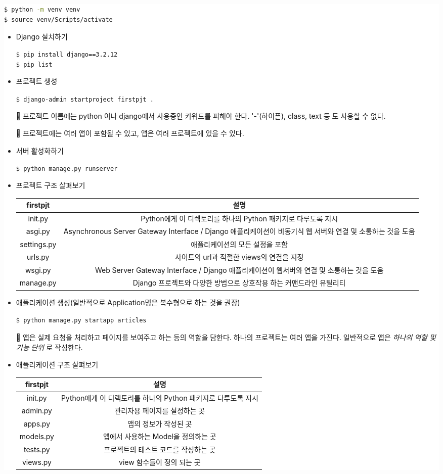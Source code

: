   ```bash
  $ python -m venv venv
  $ source venv/Scripts/activate
  ```

* Django 설치하기

  ```bash
  $ pip install django==3.2.12
  $ pip list
  ```

* 프로젝트 생성

  ```bash
  $ django-admin startproject firstpjt .
  ```

  :small_red_triangle: 프로젝트 이름에는 python 이나 django에서 사용중인 키워드를 피해야 한다. '-'(하이픈), class, text 등 도 사용할 수 없다. 

  :small_red_triangle: 프로젝트에는 여러 앱이 포함될 수 있고, 앱은 여러 프로젝트에 있을 수 있다. 

* 서버 활성화하기

  ```bash
  $ python manage.py runserver
  ```

* 프로젝트 구조 살펴보기

  |  firstpjt   |                             설명                             |
  | :---------: | :----------------------------------------------------------: |
  |   init.py   | Python에게 이 디렉토리를 하나의 Python 패키지로 다루도록 지시 |
  |   asgi.py   | Asynchronous Server Gateway Interface / Django 애플리케이션이 비동기식 웹 서버와 연결 및 소통하는 것을 도움 |
  | settings.py |               애플리케이션의 모든 설정을 포함                |
  |   urls.py   |          사이트의 url과 적절한 views의 연결을 지정           |
  |   wsgi.py   | Web Server Gateway Interface / Django 애플리케이션이 웹서버와 연결 및 소통하는 것을 도움 |
  |  manage.py  | Django 프로젝트와 다양한 방법으로 상호작용 하는 커맨드라인 유틸리티 |

* 애플리케이션 생성(일반적으로 Application명은 복수형으로 하는 것을 권장)

  ```bash
  $ python manage.py startapp articles
  ```

  :small_red_triangle: 앱은 실제 요청을 처리하고 페이지를 보여주고 하는 등의 역할을 담한다. 하나의 프로젝트는 여러 앱을 가진다. 일반적으로 앱은 *하나의 역할 및기능 단위* 로 작성한다.

* 애플리케이션 구조 살펴보기

  | firstpjt  |                             설명                             |
  | :-------: | :----------------------------------------------------------: |
  |  init.py  | Python에게 이 디렉토리를 하나의 Python 패키지로 다루도록 지시 |
  | admin.py  |                관리자용 페이지를 설정하는 곳                 |
  |  apps.py  |                    앱의 정보가 작성된 곳                     |
  | models.py |             앱에서 사용하는 Model을 정의하는 곳              |
  | tests.py  |             프로젝트의 테스트 코드를 작성하는 곳             |
  | views.py  |                  view 함수들이 정의 되는 곳                  |
